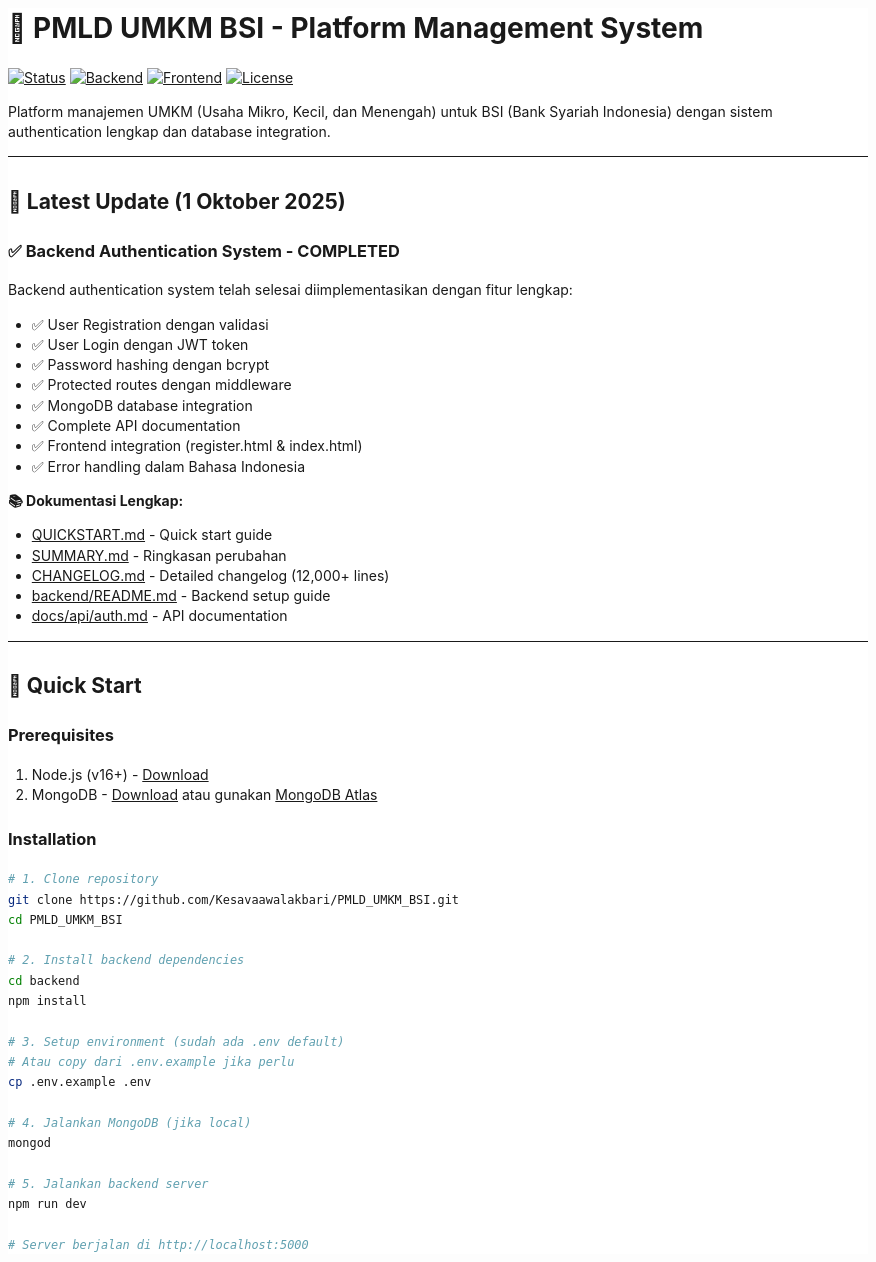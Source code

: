 ﻿# 🏦 PMLD UMKM BSI - Platform Management System

[![Status](https://img.shields.io/badge/status-active-success.svg)]()
[![Backend](https://img.shields.io/badge/backend-complete-green.svg)]()
[![Frontend](https://img.shields.io/badge/frontend-in--progress-yellow.svg)]()
[![License](https://img.shields.io/badge/license-Private-red.svg)]()

Platform manajemen UMKM (Usaha Mikro, Kecil, dan Menengah) untuk BSI (Bank Syariah Indonesia) dengan sistem authentication lengkap dan database integration.

---

## 🎉 Latest Update (1 Oktober 2025)

### ✅ Backend Authentication System - COMPLETED

Backend authentication system telah selesai diimplementasikan dengan fitur lengkap:

- ✅ User Registration dengan validasi
- ✅ User Login dengan JWT token
- ✅ Password hashing dengan bcrypt
- ✅ Protected routes dengan middleware
- ✅ MongoDB database integration
- ✅ Complete API documentation
- ✅ Frontend integration (register.html & index.html)
- ✅ Error handling dalam Bahasa Indonesia

**📚 Dokumentasi Lengkap:**
- [QUICKSTART.md](QUICKSTART.md) - Quick start guide
- [SUMMARY.md](SUMMARY.md) - Ringkasan perubahan
- [CHANGELOG.md](CHANGELOG.md) - Detailed changelog (12,000+ lines)
- [backend/README.md](backend/README.md) - Backend setup guide
- [docs/api/auth.md](docs/api/auth.md) - API documentation

---

## 🚀 Quick Start

### Prerequisites
1. Node.js (v16+) - [Download](https://nodejs.org/)
2. MongoDB - [Download](https://www.mongodb.com/try/download/community) atau gunakan [MongoDB Atlas](https://www.mongodb.com/cloud/atlas)

### Installation

```bash
# 1. Clone repository
git clone https://github.com/Kesavaawalakbari/PMLD_UMKM_BSI.git
cd PMLD_UMKM_BSI

# 2. Install backend dependencies
cd backend
npm install

# 3. Setup environment (sudah ada .env default)
# Atau copy dari .env.example jika perlu
cp .env.example .env

# 4. Jalankan MongoDB (jika local)
mongod

# 5. Jalankan backend server
npm run dev

# Server berjalan di http://localhost:5000
```